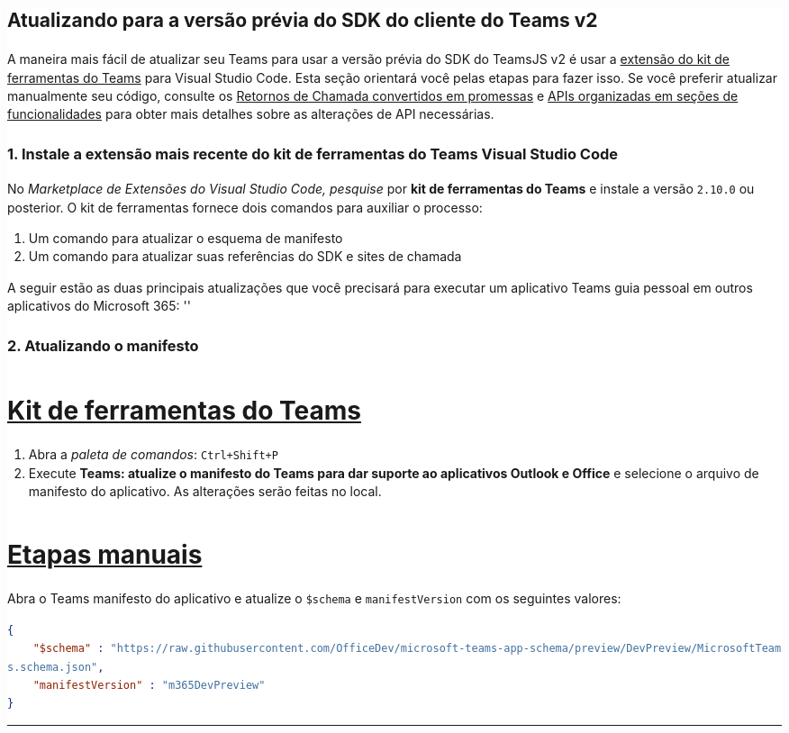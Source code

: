 ## <a name="updating-to-the-teams-client-sdk-v2-preview"></a>Atualizando para a versão prévia do SDK do cliente do Teams v2

A maneira mais fácil de atualizar seu Teams para usar a versão prévia do SDK do TeamsJS v2 é usar a [ extensão do kit de ferramentas do Teams](https://aka.ms/teams-toolkit) para Visual Studio Code. Esta seção orientará você pelas etapas para fazer isso. Se você preferir atualizar manualmente seu código, consulte os [Retornos de Chamada convertidos em promessas](#callbacks-converted-to-promises) e [APIs organizadas em seções de funcionalidades](#apis-organized-into-capabilities) para obter mais detalhes sobre as alterações de API necessárias.

### <a name="1-install-the-latest-teams-toolkit-visual-studio-code-extension"></a>1. Instale a extensão mais recente do kit de ferramentas do Teams Visual Studio Code

No *Marketplace de Extensões do Visual Studio Code, pesquise* por **kit de ferramentas do Teams** e instale a versão `2.10.0` ou posterior. O kit de ferramentas fornece dois comandos para auxiliar o processo:

1. Um comando para atualizar o esquema de manifesto
1. Um comando para atualizar suas referências do SDK e sites de chamada

A seguir estão as duas principais atualizações que você precisará para executar um aplicativo Teams guia pessoal em outros aplicativos do Microsoft 365: ''

### <a name="2-updating-the-manifest"></a>2. Atualizando o manifesto

# <a name="teams-toolkit"></a>[Kit de ferramentas do Teams](#tab/manifest-teams-toolkit)

1. Abra a *paleta de comandos*: `Ctrl+Shift+P`
1. Execute **Teams: atualize o manifesto do Teams para dar suporte ao aplicativos Outlook e Office** e selecione o arquivo de manifesto do aplicativo. As alterações serão feitas no local.

# <a name="manual-steps"></a>[Etapas manuais](#tab/manifest-manual)

Abra o Teams manifesto do aplicativo e atualize o `$schema` e `manifestVersion` com os seguintes valores:

```json
{
    "$schema" : "https://raw.githubusercontent.com/OfficeDev/microsoft-teams-app-schema/preview/DevPreview/MicrosoftTeams.schema.json",
    "manifestVersion" : "m365DevPreview"
}
```

---
